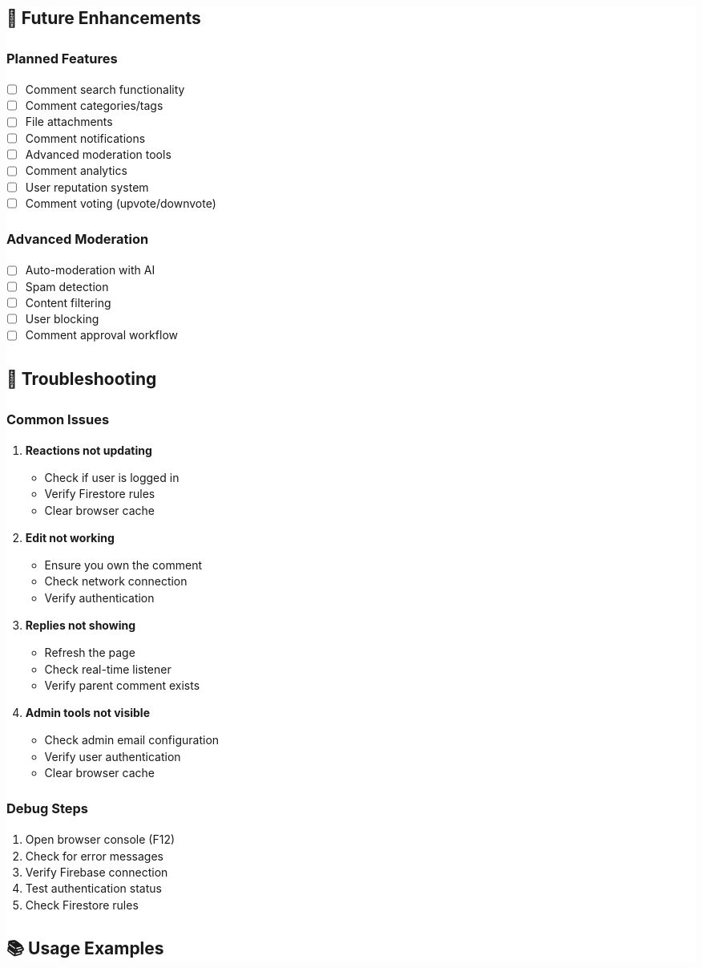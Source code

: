 ## 🎯 **Future Enhancements**

### **Planned Features**
- [ ] Comment search functionality
- [ ] Comment categories/tags
- [ ] File attachments
- [ ] Comment notifications
- [ ] Advanced moderation tools
- [ ] Comment analytics
- [ ] User reputation system
- [ ] Comment voting (upvote/downvote)

### **Advanced Moderation**
- [ ] Auto-moderation with AI
- [ ] Spam detection
- [ ] Content filtering
- [ ] User blocking
- [ ] Comment approval workflow

## 🐛 **Troubleshooting**

### **Common Issues**

1. **Reactions not updating**
   - Check if user is logged in
   - Verify Firestore rules
   - Clear browser cache

2. **Edit not working**
   - Ensure you own the comment
   - Check network connection
   - Verify authentication

3. **Replies not showing**
   - Refresh the page
   - Check real-time listener
   - Verify parent comment exists

4. **Admin tools not visible**
   - Check admin email configuration
   - Verify user authentication
   - Clear browser cache

### **Debug Steps**
1. Open browser console (F12)
2. Check for error messages
3. Verify Firebase connection
4. Test authentication status
5. Check Firestore rules

## 📚 **Usage Examples**
